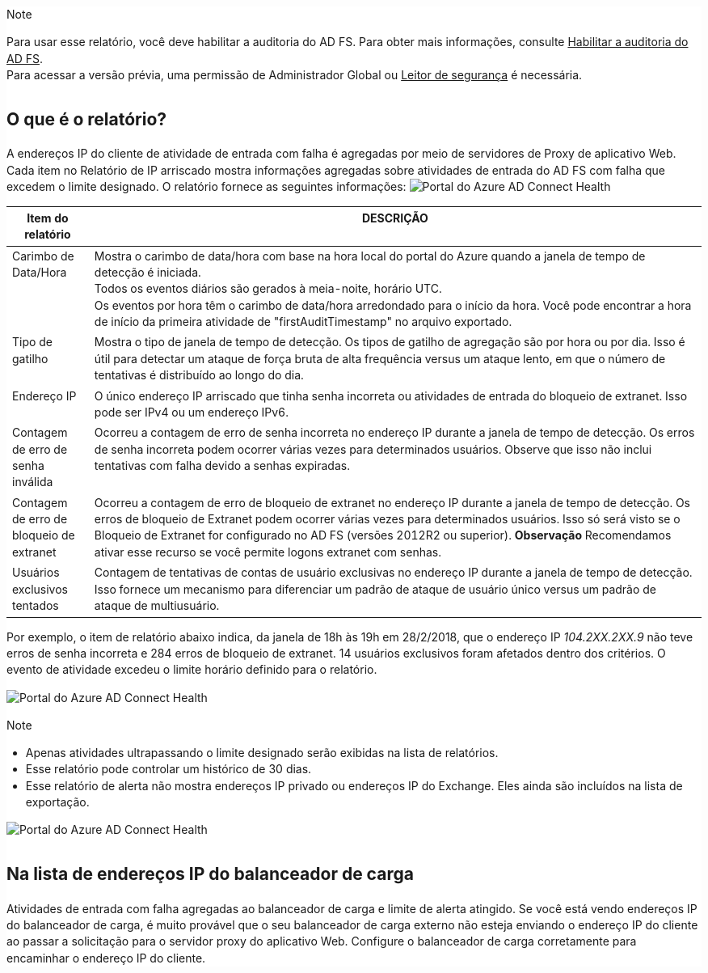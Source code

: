 > [!NOTE]
> Para usar esse relatório, você deve habilitar a auditoria do AD FS. Para obter mais informações, consulte [Habilitar a auditoria do AD FS](how-to-connect-health-agent-install.md#enable-auditing-for-ad-fs). <br />
> Para acessar a versão prévia, uma permissão de Administrador Global ou [Leitor de segurança](https://docs.microsoft.com/azure/role-based-access-control/built-in-roles#security-reader) é necessária.  
> 

## <a name="what-is-in-the-report"></a>O que é o relatório?
A endereços IP do cliente de atividade de entrada com falha é agregadas por meio de servidores de Proxy de aplicativo Web. Cada item no Relatório de IP arriscado mostra informações agregadas sobre atividades de entrada do AD FS com falha que excedem o limite designado. O relatório fornece as seguintes informações: ![Portal do Azure AD Connect Health](./media/how-to-connect-health-adfs/report4a.png)

| Item do relatório | DESCRIÇÃO |
| ------- | ----------- |
| Carimbo de Data/Hora | Mostra o carimbo de data/hora com base na hora local do portal do Azure quando a janela de tempo de detecção é iniciada.<br /> Todos os eventos diários são gerados à meia-noite, horário UTC. <br />Os eventos por hora têm o carimbo de data/hora arredondado para o início da hora. Você pode encontrar a hora de início da primeira atividade de "firstAuditTimestamp" no arquivo exportado. |
| Tipo de gatilho | Mostra o tipo de janela de tempo de detecção. Os tipos de gatilho de agregação são por hora ou por dia. Isso é útil para detectar um ataque de força bruta de alta frequência versus um ataque lento, em que o número de tentativas é distribuído ao longo do dia. |
| Endereço IP | O único endereço IP arriscado que tinha senha incorreta ou atividades de entrada do bloqueio de extranet. Isso pode ser IPv4 ou um endereço IPv6. |
| Contagem de erro de senha inválida | Ocorreu a contagem de erro de senha incorreta no endereço IP durante a janela de tempo de detecção. Os erros de senha incorreta podem ocorrer várias vezes para determinados usuários. Observe que isso não inclui tentativas com falha devido a senhas expiradas. |
| Contagem de erro de bloqueio de extranet | Ocorreu a contagem de erro de bloqueio de extranet no endereço IP durante a janela de tempo de detecção. Os erros de bloqueio de Extranet podem ocorrer várias vezes para determinados usuários. Isso só será visto se o Bloqueio de Extranet for configurado no AD FS (versões 2012R2 ou superior). <b>Observação</b> Recomendamos ativar esse recurso se você permite logons extranet com senhas. |
| Usuários exclusivos tentados | Contagem de tentativas de contas de usuário exclusivas no endereço IP durante a janela de tempo de detecção. Isso fornece um mecanismo para diferenciar um padrão de ataque de usuário único versus um padrão de ataque de multiusuário.  |

Por exemplo, o item de relatório abaixo indica, da janela de 18h às 19h em 28/2/2018, que o endereço IP <i>104.2XX.2XX.9</i> não teve erros de senha incorreta e 284 erros de bloqueio de extranet. 14 usuários exclusivos foram afetados dentro dos critérios. O evento de atividade excedeu o limite horário definido para o relatório. 

![Portal do Azure AD Connect Health](./media/how-to-connect-health-adfs/report4b.png)

> [!NOTE]
> - Apenas atividades ultrapassando o limite designado serão exibidas na lista de relatórios. 
> - Esse relatório pode controlar um histórico de 30 dias.
> - Esse relatório de alerta não mostra endereços IP privado ou endereços IP do Exchange. Eles ainda são incluídos na lista de exportação. 
>

![Portal do Azure AD Connect Health](./media/how-to-connect-health-adfs/report4c.png)

## <a name="load-balancer-ip-addresses-in-the-list"></a>Na lista de endereços IP do balanceador de carga
Atividades de entrada com falha agregadas ao balanceador de carga e limite de alerta atingido. Se você está vendo endereços IP do balanceador de carga, é muito provável que o seu balanceador de carga externo não esteja enviando o endereço IP do cliente ao passar a solicitação para o servidor proxy do aplicativo Web. Configure o balanceador de carga corretamente para encaminhar o endereço IP do cliente. 
